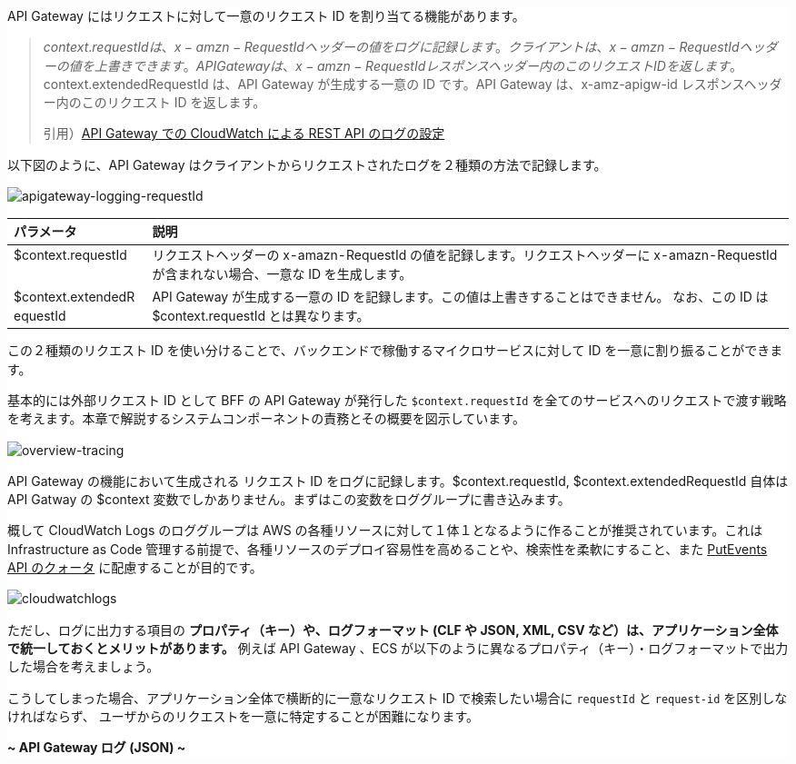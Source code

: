 API Gateway にはリクエストに対して一意のリクエスト ID を割り当てる機能があります。

> $context.requestId は、x-amzn-RequestId ヘッダーの値をログに記録します。クライアントは、x-amzn-RequestId ヘッダーの値を上書きできます。API Gateway は、x-amzn-RequestId レスポンスヘッダー内のこのリクエスト ID を返します。$context.extendedRequestId は、API Gateway が生成する一意の ID です。API Gateway は、x-amz-apigw-id レスポンスヘッダー内のこのリクエスト ID を返します。
>
> 引用）[API Gateway での CloudWatch による REST API のログの設定](https://docs.aws.amazon.com/ja_jp/apigateway/latest/developerguide/set-up-logging.html#:~:text=%24context.requestId%20%E3%81%AF%E3%80%81x%2Damzn%2DRequestId%20%E3%83%98%E3%83%83%E3%83%80%E3%83%BC%E3%81%AE%E5%80%A4%E3%82%92%E3%83%AD%E3%82%B0%E3%81%AB%E8%A8%98%E9%8C%B2%E3%81%97%E3%81%BE%E3%81%99%E3%80%82%E3%82%AF%E3%83%A9%E3%82%A4%E3%82%A2%E3%83%B3%E3%83%88%E3%81%AF%E3%80%81x%2Damzn%2DRequestId%20%E3%83%98%E3%83%83%E3%83%80%E3%83%BC%E3%81%AE%E5%80%A4%E3%82%92%E4%B8%8A%E6%9B%B8%E3%81%8D%E3%81%A7%E3%81%8D%E3%81%BE%E3%81%99%E3%80%82API%20Gateway%20%E3%81%AF%E3%80%81x%2Damzn%2DRequestId%20%E3%83%AC%E3%82%B9%E3%83%9D%E3%83%B3%E3%82%B9%E3%83%98%E3%83%83%E3%83%80%E3%83%BC%E5%86%85%E3%81%AE%E3%81%93%E3%81%AE%E3%83%AA%E3%82%AF%E3%82%A8%E3%82%B9%E3%83%88%20ID%20%E3%82%92%E8%BF%94%E3%81%97%E3%81%BE%E3%81%99%E3%80%82%24context.extendedRequestId%20%E3%81%AF%E3%80%81API%20Gateway%20%E3%81%8C%E7%94%9F%E6%88%90%E3%81%99%E3%82%8B%E4%B8%80%E6%84%8F%E3%81%AE%20ID%20%E3%81%A7%E3%81%99%E3%80%82API%20Gateway%20%E3%81%AF%E3%80%81x%2Damz%2Dapigw%2Did%20%E3%83%AC%E3%82%B9%E3%83%9D%E3%83%B3%E3%82%B9%E3%83%98%E3%83%83%E3%83%80%E3%83%BC%E5%86%85%E3%81%AE%E3%81%93%E3%81%AE%E3%83%AA%E3%82%AF%E3%82%A8%E3%82%B9%E3%83%88%20ID%20%E3%82%92%E8%BF%94%E3%81%97%E3%81%BE%E3%81%99%E3%80%82)

以下図のように、API Gateway はクライアントからリクエストされたログを２種類の方法で記録します。

![apigateway-logging-requestId](/contents/apigateway-logging-request-id/apigateway-logging-requestId.png)

| パラメータ                 | 説明                                                                                                                                       |
| :------------------------- | :----------------------------------------------------------------------------------------------------------------------------------------- |
| $context.requestId         | リクエストヘッダーの x-amazn-RequestId の値を記録します。リクエストヘッダーに x-amazn-RequestId が含まれない場合、一意な ID を生成します。 |
| $context.extendedRequestId | API Gateway が生成する一意の ID を記録します。この値は上書きすることはできません。 なお、この ID は $context.requestId とは異なります。    |

この２種類のリクエスト ID を使い分けることで、バックエンドで稼働するマイクロサービスに対して ID を一意に割り振ることができます。

基本的には外部リクエスト ID として BFF の API Gateway が発行した `$context.requestId` を全てのサービスへのリクエストで渡す戦略を考えます。本章で解説するシステムコンポーネントの責務とその概要を図示しています。

![overview-tracing](/contents/apigateway-logging-request-id/apigateway-logging-overview-tracing-simple.png)

API Gateway の機能において生成される リクエスト ID をログに記録します。$context.requestId, $context.extendedRequestId 自体は API Gatway の $context 変数でしかありません。まずはこの変数をロググループに書き込みます。

概して CloudWatch Logs のロググループは AWS の各種リソースに対して１体１となるように作ることが推奨されています。これは Infrastructure as Code 管理する前提で、各種リソースのデプロイ容易性を高めることや、検索性を柔軟にすること、また [PutEvents API のクォータ](https://docs.aws.amazon.com/ja_jp/AmazonCloudWatch/latest/logs/cloudwatch_limits_cwl.html) に配慮することが目的です。

![cloudwatchlogs](/contents/apigateway-logging-request-id/apigateway-logging-overview-and-cloudwatch.png)

ただし、ログに出力する項目の **プロパティ（キー）や、ログフォーマット (CLF や JSON, XML, CSV など）は、アプリケーション全体で統一しておくとメリットがあります。**
例えば API Gateway 、ECS が以下のように異なるプロパティ（キー）・ログフォーマットで出力した場合を考えましょう。

こうしてしまった場合、アプリケーション全体で横断的に一意なリクエスト ID で検索したい場合に `requestId` と `request-id` を区別しなければならず、
ユーザからのリクエストを一意に特定することが困難になります。

**~ API Gateway ログ (JSON) ~**
